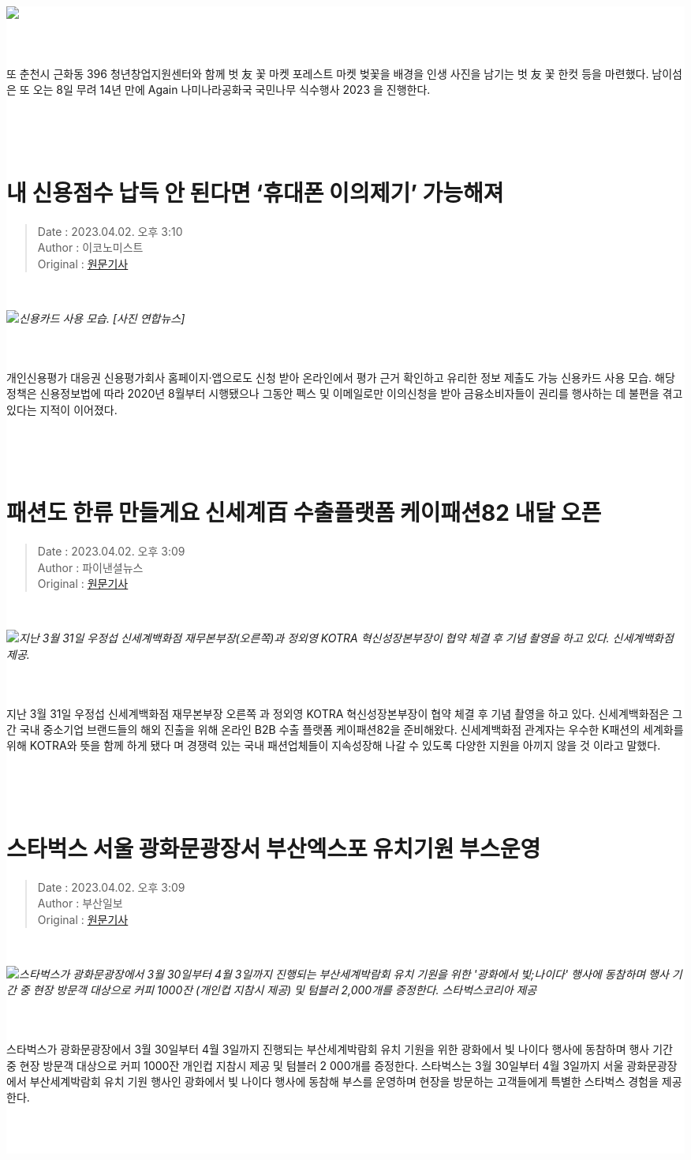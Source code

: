 <img src="https://imgnews.pstatic.net/image/087/2023/04/02/0000961625_001_20230402151005977.jpg?type=w647" id="img1"></img>  
<br/><br/>  
  
또 춘천시 근화동 396 청년창업지원센터와 함께 벗 友 꽃 마켓 포레스트 마켓 벚꽃을 배경을 인생 사진을 남기는 벗 友 꽃 한컷 등을 마련했다.
남이섬은 또 오는 8일 무려 14년 만에 Again 나미나라공화국 국민나무 식수행사 2023 을 진행한다.  
<br/><br/><br/>  

  
# 내 신용점수 납득 안 된다면 ‘휴대폰 이의제기’ 가능해져  
  
> Date : 2023.04.02. 오후 3:10  
> Author : 이코노미스트  
> Original : [원문기사](https://n.news.naver.com/mnews/article/243/0000042772?sid=101)  
<br/>  
  
<img src="https://imgnews.pstatic.net/image/243/2023/04/02/0000042772_001_20230402151001562.jpg?type=w647" id="img1"></img><em class="img_desc">신용카드 사용 모습. [사진 연합뉴스]</em>  
<br/><br/>  
  
개인신용평가 대응권 신용평가회사 홈페이지·앱으로도 신청 받아 온라인에서 평가 근거 확인하고 유리한 정보 제출도 가능 신용카드 사용 모습.
해당 정책은 신용정보법에 따라 2020년 8월부터 시행됐으나 그동안 펙스 및 이메일로만 이의신청을 받아 금융소비자들이 권리를 행사하는 데 불편을 겪고 있다는 지적이 이어졌다.  
<br/><br/><br/>  

  
# 패션도 한류 만들게요 신세계百 수출플랫폼 케이패션82 내달 오픈  
  
> Date : 2023.04.02. 오후 3:09  
> Author : 파이낸셜뉴스  
> Original : [원문기사](https://n.news.naver.com/mnews/article/014/0004990457?sid=101)  
<br/>  
  
<img src="https://imgnews.pstatic.net/image/014/2023/04/02/0004990457_001_20230402150910327.JPG?type=w647" id="img1"></img><em class="img_desc">지난 3월 31일 우정섭 신세계백화점 재무본부장(오른쪽)과 정외영 KOTRA 혁신성장본부장이 협약 체결 후 기념 촬영을 하고 있다. 신세계백화점 제공.</em>  
<br/><br/>  
  
지난 3월 31일 우정섭 신세계백화점 재무본부장 오른쪽 과 정외영 KOTRA 혁신성장본부장이 협약 체결 후 기념 촬영을 하고 있다.
신세계백화점은 그간 국내 중소기업 브랜드들의 해외 진출을 위해 온라인 B2B 수출 플랫폼 케이패션82을 준비해왔다.
신세계백화점 관계자는 우수한 K패션의 세계화를 위해 KOTRA와 뜻을 함께 하게 됐다 며 경쟁력 있는 국내 패션업체들이 지속성장해 나갈 수 있도록 다양한 지원을 아끼지 않을 것 이라고 말했다.  
<br/><br/><br/>  

  
# 스타벅스 서울 광화문광장서 부산엑스포 유치기원 부스운영  
  
> Date : 2023.04.02. 오후 3:09  
> Author : 부산일보  
> Original : [원문기사](https://n.news.naver.com/mnews/article/082/0001205337?sid=101)  
<br/>  
  
<img src="https://imgnews.pstatic.net/image/082/2023/04/02/0001205337_001_20230402150903535.jpg?type=w647" id="img1"></img><em class="img_desc">스타벅스가 광화문광장에서 3월 30일부터 4월 3일까지 진행되는 부산세계박람회 유치 기원을 위한 '광화에서 빛;나이다' 행사에 동참하며 행사 기간 중 현장 방문객 대상으로 커피 1000잔 (개인컵 지참시 제공) 및 텀블러 2,000개를 증정한다. 스타벅스코리아 제공</em>  
<br/><br/>  
  
스타벅스가 광화문광장에서 3월 30일부터 4월 3일까지 진행되는 부산세계박람회 유치 기원을 위한 광화에서 빛 나이다 행사에 동참하며 행사 기간 중 현장 방문객 대상으로 커피 1000잔 개인컵 지참시 제공 및 텀블러 2 000개를 증정한다.
스타벅스는 3월 30일부터 4월 3일까지 서울 광화문광장에서 부산세계박람회 유치 기원 행사인 광화에서 빛 나이다 행사에 동참해 부스를 운영하며 현장을 방문하는 고객들에게 특별한 스타벅스 경험을 제공한다.  
<br/><br/><br/>  
